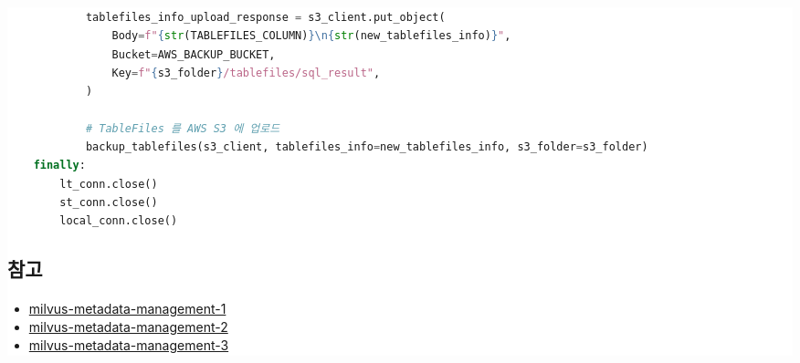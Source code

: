 ```python
            tablefiles_info_upload_response = s3_client.put_object(
                Body=f"{str(TABLEFILES_COLUMN)}\n{str(new_tablefiles_info)}",
                Bucket=AWS_BACKUP_BUCKET,
                Key=f"{s3_folder}/tablefiles/sql_result",
            )

            # TableFiles 를 AWS S3 에 업로드
            backup_tablefiles(s3_client, tablefiles_info=new_tablefiles_info, s3_folder=s3_folder)
    finally:
        lt_conn.close()
        st_conn.close()
        local_conn.close()
```

## 참고

- [milvus-metadata-management-1](https://blog.milvus.io/milvus-metadata-management-1-6b9e05c06fb0)
- [milvus-metadata-management-2](https://blog.milvus.io/milvus-metadata-management-2-fields-in-the-metadata-table-3bf0d296ca6d)
- [milvus-metadata-management-3](https://blog.milvus.io/milvus-metadata-management-3-e65b14137f58)
